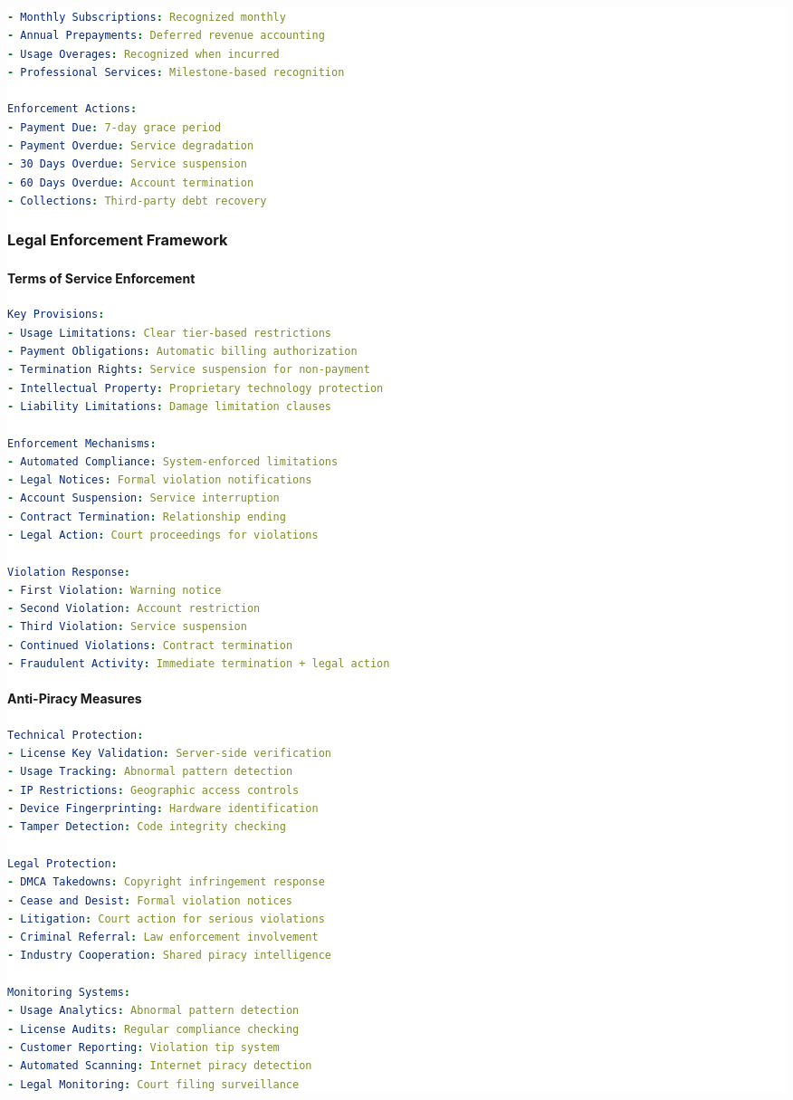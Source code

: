 ```yaml
- Monthly Subscriptions: Recognized monthly
- Annual Prepayments: Deferred revenue accounting
- Usage Overages: Recognized when incurred
- Professional Services: Milestone-based recognition

Enforcement Actions:
- Payment Due: 7-day grace period
- Payment Overdue: Service degradation
- 30 Days Overdue: Service suspension
- 60 Days Overdue: Account termination
- Collections: Third-party debt recovery
```

### Legal Enforcement Framework

#### Terms of Service Enforcement
```yaml
Key Provisions:
- Usage Limitations: Clear tier-based restrictions
- Payment Obligations: Automatic billing authorization
- Termination Rights: Service suspension for non-payment
- Intellectual Property: Proprietary technology protection
- Liability Limitations: Damage limitation clauses

Enforcement Mechanisms:
- Automated Compliance: System-enforced limitations
- Legal Notices: Formal violation notifications
- Account Suspension: Service interruption
- Contract Termination: Relationship ending
- Legal Action: Court proceedings for violations

Violation Response:
- First Violation: Warning notice
- Second Violation: Account restriction
- Third Violation: Service suspension
- Continued Violations: Contract termination
- Fraudulent Activity: Immediate termination + legal action
```

#### Anti-Piracy Measures
```yaml
Technical Protection:
- License Key Validation: Server-side verification
- Usage Tracking: Abnormal pattern detection
- IP Restrictions: Geographic access controls
- Device Fingerprinting: Hardware identification
- Tamper Detection: Code integrity checking

Legal Protection:
- DMCA Takedowns: Copyright infringement response
- Cease and Desist: Formal violation notices
- Litigation: Court action for serious violations
- Criminal Referral: Law enforcement involvement
- Industry Cooperation: Shared piracy intelligence

Monitoring Systems:
- Usage Analytics: Abnormal pattern detection
- License Audits: Regular compliance checking
- Customer Reporting: Violation tip system
- Automated Scanning: Internet piracy detection
- Legal Monitoring: Court filing surveillance
```
